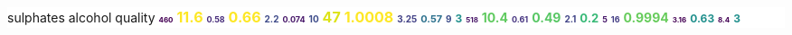    <th style="text-align:center;"> sulphates </th>
   <th style="text-align:center;"> alcohol </th>
   <th style="text-align:center;"> quality </th>
  </tr>
 </thead>
<tbody>
  <tr>
   <td style="text-align:center;"> <span style=" font-weight: bold;    color: rgba(68, 1, 84, 1) !important;font-size: 8px;">460</span> </td>
   <td style="text-align:center;"> <span style=" font-weight: bold;    color: rgba(253, 231, 37, 1) !important;font-size: 16px;">11.6</span> </td>
   <td style="text-align:center;"> <span style=" font-weight: bold;    color: rgba(71, 44, 122, 1) !important;font-size: 9px;">0.58</span> </td>
   <td style="text-align:center;"> <span style=" font-weight: bold;    color: rgba(253, 231, 37, 1) !important;font-size: 16px;">0.66</span> </td>
   <td style="text-align:center;"> <span style=" font-weight: bold;    color: rgba(62, 74, 137, 1) !important;font-size: 10px;">2.2</span> </td>
   <td style="text-align:center;"> <span style=" font-weight: bold;    color: rgba(72, 24, 106, 1) !important;font-size: 9px;">0.074</span> </td>
   <td style="text-align:center;"> <span style=" font-weight: bold;    color: rgba(62, 76, 138, 1) !important;font-size: 10px;">10</span> </td>
   <td style="text-align:center;"> <span style=" font-weight: bold;    color: rgba(221, 227, 24, 1) !important;font-size: 16px;">47</span> </td>
   <td style="text-align:center;"> <span style=" font-weight: bold;    color: rgba(253, 231, 37, 1) !important;font-size: 16px;">1.0008</span> </td>
   <td style="text-align:center;"> <span style=" font-weight: bold;    color: rgba(66, 65, 134, 1) !important;font-size: 10px;">3.25</span> </td>
   <td style="text-align:center;"> <span style=" font-weight: bold;    color: rgba(45, 113, 142, 1) !important;font-size: 11px;">0.57</span> </td>
   <td style="text-align:center;"> <span style=" font-weight: bold;    color: rgba(61, 77, 138, 1) !important;font-size: 10px;">9</span> </td>
   <td style="text-align:center;"> <span style=" font-weight: bold;    color: rgba(33, 144, 141, 1) !important;font-size: 12px;">3</span> </td>
  </tr>
  <tr>
   <td style="text-align:center;"> <span style=" font-weight: bold;    color: rgba(72, 22, 104, 1) !important;font-size: 8px;">518</span> </td>
   <td style="text-align:center;"> <span style=" font-weight: bold;    color: rgba(96, 202, 96, 1) !important;font-size: 14px;">10.4</span> </td>
   <td style="text-align:center;"> <span style=" font-weight: bold;    color: rgba(70, 52, 128, 1) !important;font-size: 9px;">0.61</span> </td>
   <td style="text-align:center;"> <span style=" font-weight: bold;    color: rgba(88, 199, 101, 1) !important;font-size: 14px;">0.49</span> </td>
   <td style="text-align:center;"> <span style=" font-weight: bold;    color: rgba(65, 68, 135, 1) !important;font-size: 10px;">2.1</span> </td>
   <td style="text-align:center;"> <span style=" font-weight: bold;    color: rgba(56, 185, 119, 1) !important;font-size: 13px;">0.2</span> </td>
   <td style="text-align:center;"> <span style=" font-weight: bold;    color: rgba(72, 24, 106, 1) !important;font-size: 9px;">5</span> </td>
   <td style="text-align:center;"> <span style=" font-weight: bold;    color: rgba(67, 61, 132, 1) !important;font-size: 9px;">16</span> </td>
   <td style="text-align:center;"> <span style=" font-weight: bold;    color: rgba(103, 204, 92, 1) !important;font-size: 14px;">0.9994</span> </td>
   <td style="text-align:center;"> <span style=" font-weight: bold;    color: rgba(68, 1, 84, 1) !important;font-size: 8px;">3.16</span> </td>
   <td style="text-align:center;"> <span style=" font-weight: bold;    color: rgba(33, 144, 141, 1) !important;font-size: 12px;">0.63</span> </td>
   <td style="text-align:center;"> <span style=" font-weight: bold;    color: rgba(68, 1, 84, 1) !important;font-size: 8px;">8.4</span> </td>
   <td style="text-align:center;"> <span style=" font-weight: bold;    color: rgba(33, 144, 141, 1) !important;font-size: 12px;">3</span> </td>
  </tr>
  <tr>